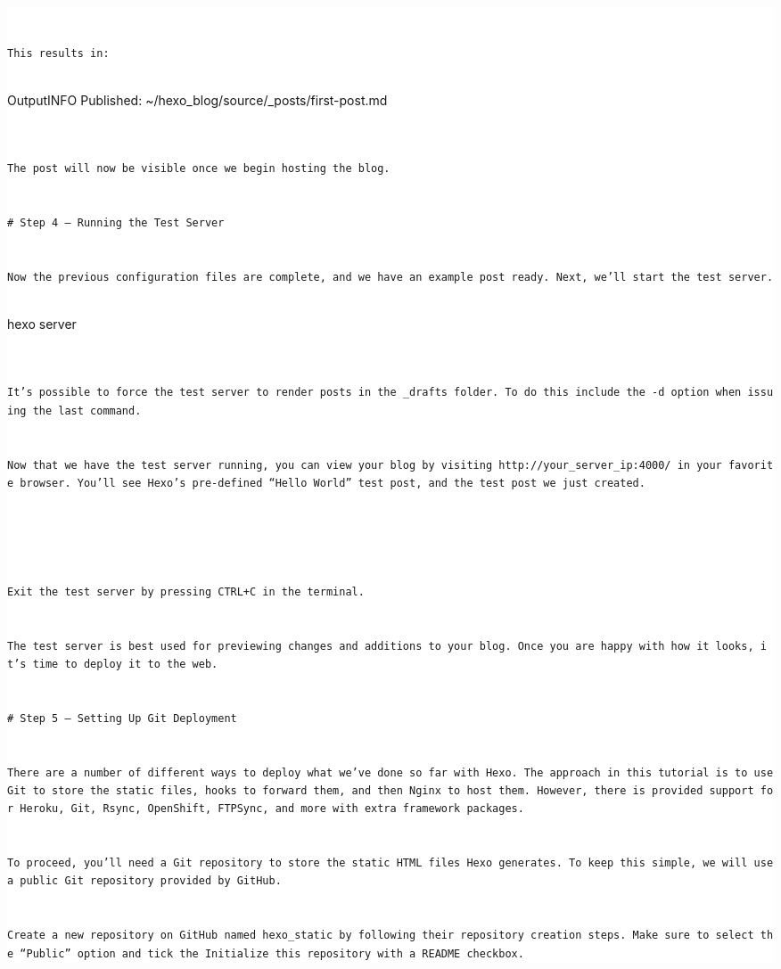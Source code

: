 
```


This results in:


```
OutputINFO  Published: ~/hexo_blog/source/_posts/first-post.md

```


The post will now be visible once we begin hosting the blog.


# Step 4 — Running the Test Server


Now the previous configuration files are complete, and we have an example post ready. Next, we’ll start the test server.


```
hexo server


```


It’s possible to force the test server to render posts in the _drafts folder. To do this include the -d option when issuing the last command.


Now that we have the test server running, you can view your blog by visiting http://your_server_ip:4000/ in your favorite browser. You’ll see Hexo’s pre-defined “Hello World” test post, and the test post we just created.





Exit the test server by pressing CTRL+C in the terminal.


The test server is best used for previewing changes and additions to your blog. Once you are happy with how it looks, it’s time to deploy it to the web.


# Step 5 — Setting Up Git Deployment


There are a number of different ways to deploy what we’ve done so far with Hexo. The approach in this tutorial is to use Git to store the static files, hooks to forward them, and then Nginx to host them. However, there is provided support for Heroku, Git, Rsync, OpenShift, FTPSync, and more with extra framework packages.


To proceed, you’ll need a Git repository to store the static HTML files Hexo generates. To keep this simple, we will use a public Git repository provided by GitHub.


Create a new repository on GitHub named hexo_static by following their repository creation steps. Make sure to select the “Public” option and tick the Initialize this repository with a README checkbox.

```